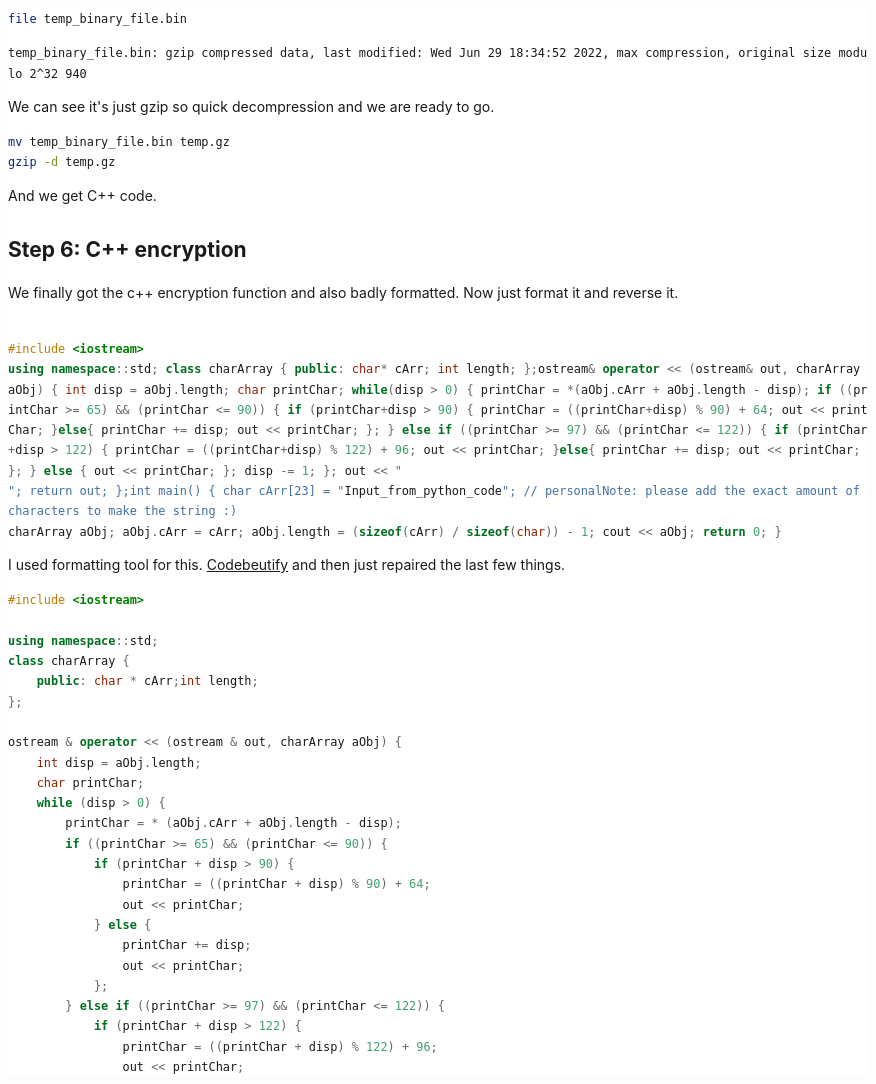 ```bash
file temp_binary_file.bin
```

```bash
temp_binary_file.bin: gzip compressed data, last modified: Wed Jun 29 18:34:52 2022, max compression, original size modulo 2^32 940
```

We can see it's just gzip so quick decompression and we are ready to go.

```bash
mv temp_binary_file.bin temp.gz
gzip -d temp.gz
```

And we get C++ code.

## Step 6: C++ encryption

We finally got the c++ encryption function and also badly formatted. Now just format it and reverse it.

```c++

#include <iostream>
using namespace::std; class charArray { public: char* cArr; int length; };ostream& operator << (ostream& out, charArray aObj) { int disp = aObj.length; char printChar; while(disp > 0) { printChar = *(aObj.cArr + aObj.length - disp); if ((printChar >= 65) && (printChar <= 90)) { if (printChar+disp > 90) { printChar = ((printChar+disp) % 90) + 64; out << printChar; }else{ printChar += disp; out << printChar; }; } else if ((printChar >= 97) && (printChar <= 122)) { if (printChar+disp > 122) { printChar = ((printChar+disp) % 122) + 96; out << printChar; }else{ printChar += disp; out << printChar; }; } else { out << printChar; }; disp -= 1; }; out << "
"; return out; };int main() { char cArr[23] = "Input_from_python_code"; // personalNote: please add the exact amount of characters to make the string :)
charArray aObj; aObj.cArr = cArr; aObj.length = (sizeof(cArr) / sizeof(char)) - 1; cout << aObj; return 0; }

```

I used formatting tool for this. [Codebeutify](https://codebeautify.org/cpp-formatter-beautifier) and then just repaired the last few things.

```c++
#include <iostream>

using namespace::std;
class charArray {
    public: char * cArr;int length;
};

ostream & operator << (ostream & out, charArray aObj) {
    int disp = aObj.length;
    char printChar;
    while (disp > 0) {
        printChar = * (aObj.cArr + aObj.length - disp);
        if ((printChar >= 65) && (printChar <= 90)) {
            if (printChar + disp > 90) {
                printChar = ((printChar + disp) % 90) + 64;
                out << printChar;
            } else {
                printChar += disp;
                out << printChar;
            };
        } else if ((printChar >= 97) && (printChar <= 122)) {
            if (printChar + disp > 122) {
                printChar = ((printChar + disp) % 122) + 96;
                out << printChar;
```